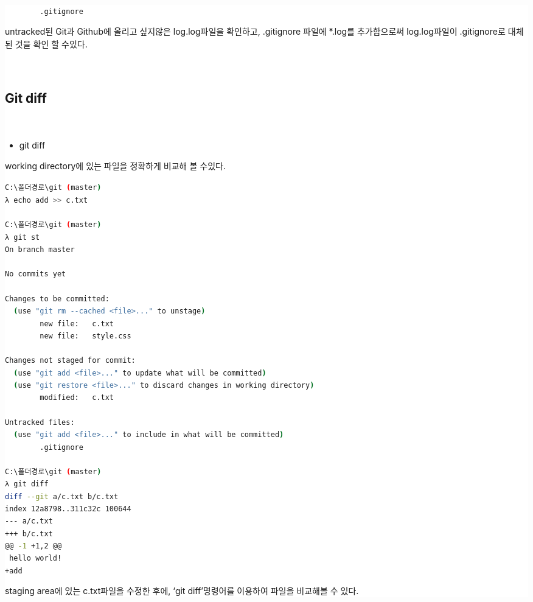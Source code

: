 ```bash
        .gitignore
```

untracked된 Git과 Github에 올리고 싶지않은 log.log파일을 확인하고, .gitignore 파일에 *.log를 추가함으로써 log.log파일이 .gitignore로 대체된 것을 확인 할 수있다. 

<br>

## Git diff

<br>

- git diff

working directory에 있는 파일을 정확하게 비교해 볼 수있다. 

```bash
C:\폴더경로\git (master)
λ echo add >> c.txt

C:\폴더경로\git (master)
λ git st
On branch master

No commits yet

Changes to be committed:
  (use "git rm --cached <file>..." to unstage)
        new file:   c.txt
        new file:   style.css

Changes not staged for commit:
  (use "git add <file>..." to update what will be committed)
  (use "git restore <file>..." to discard changes in working directory)
        modified:   c.txt

Untracked files:
  (use "git add <file>..." to include in what will be committed)
        .gitignore

C:\폴더경로\git (master)
λ git diff
diff --git a/c.txt b/c.txt
index 12a8798..311c32c 100644
--- a/c.txt
+++ b/c.txt
@@ -1 +1,2 @@
 hello world!
+add

```

staging area에 있는 c.txt파일을 수정한 후에, ‘git diff’명령어를 이용하여 파일을 비교해볼 수  있다.
